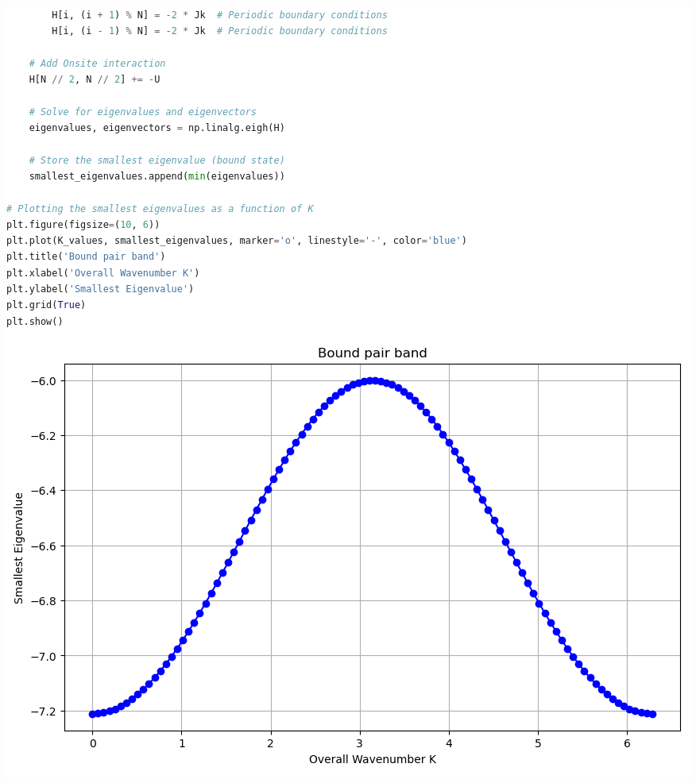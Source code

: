 ```python
        H[i, (i + 1) % N] = -2 * Jk  # Periodic boundary conditions
        H[i, (i - 1) % N] = -2 * Jk  # Periodic boundary conditions

    # Add Onsite interaction 
    H[N // 2, N // 2] += -U

    # Solve for eigenvalues and eigenvectors
    eigenvalues, eigenvectors = np.linalg.eigh(H)

    # Store the smallest eigenvalue (bound state)
    smallest_eigenvalues.append(min(eigenvalues))

# Plotting the smallest eigenvalues as a function of K
plt.figure(figsize=(10, 6))
plt.plot(K_values, smallest_eigenvalues, marker='o', linestyle='-', color='blue')
plt.title('Bound pair band')
plt.xlabel('Overall Wavenumber K')
plt.ylabel('Smallest Eigenvalue')
plt.grid(True)
plt.show()

```


    
![png](output_5_0.png)
    
